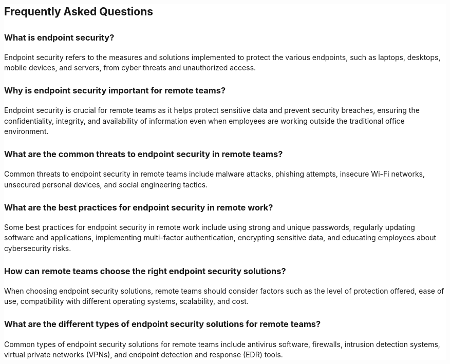 Frequently Asked Questions
--------------------------

### What is endpoint security?

Endpoint security refers to the measures and solutions implemented to protect the various endpoints, such as laptops, desktops, mobile devices, and servers, from cyber threats and unauthorized access.

### Why is endpoint security important for remote teams?

Endpoint security is crucial for remote teams as it helps protect sensitive data and prevent security breaches, ensuring the confidentiality, integrity, and availability of information even when employees are working outside the traditional office environment.

### What are the common threats to endpoint security in remote teams?

Common threats to endpoint security in remote teams include malware attacks, phishing attempts, insecure Wi-Fi networks, unsecured personal devices, and social engineering tactics.

### What are the best practices for endpoint security in remote work?

Some best practices for endpoint security in remote work include using strong and unique passwords, regularly updating software and applications, implementing multi-factor authentication, encrypting sensitive data, and educating employees about cybersecurity risks.

### How can remote teams choose the right endpoint security solutions?

When choosing endpoint security solutions, remote teams should consider factors such as the level of protection offered, ease of use, compatibility with different operating systems, scalability, and cost.

### What are the different types of endpoint security solutions for remote teams?

Common types of endpoint security solutions for remote teams include antivirus software, firewalls, intrusion detection systems, virtual private networks (VPNs), and endpoint detection and response (EDR) tools.
